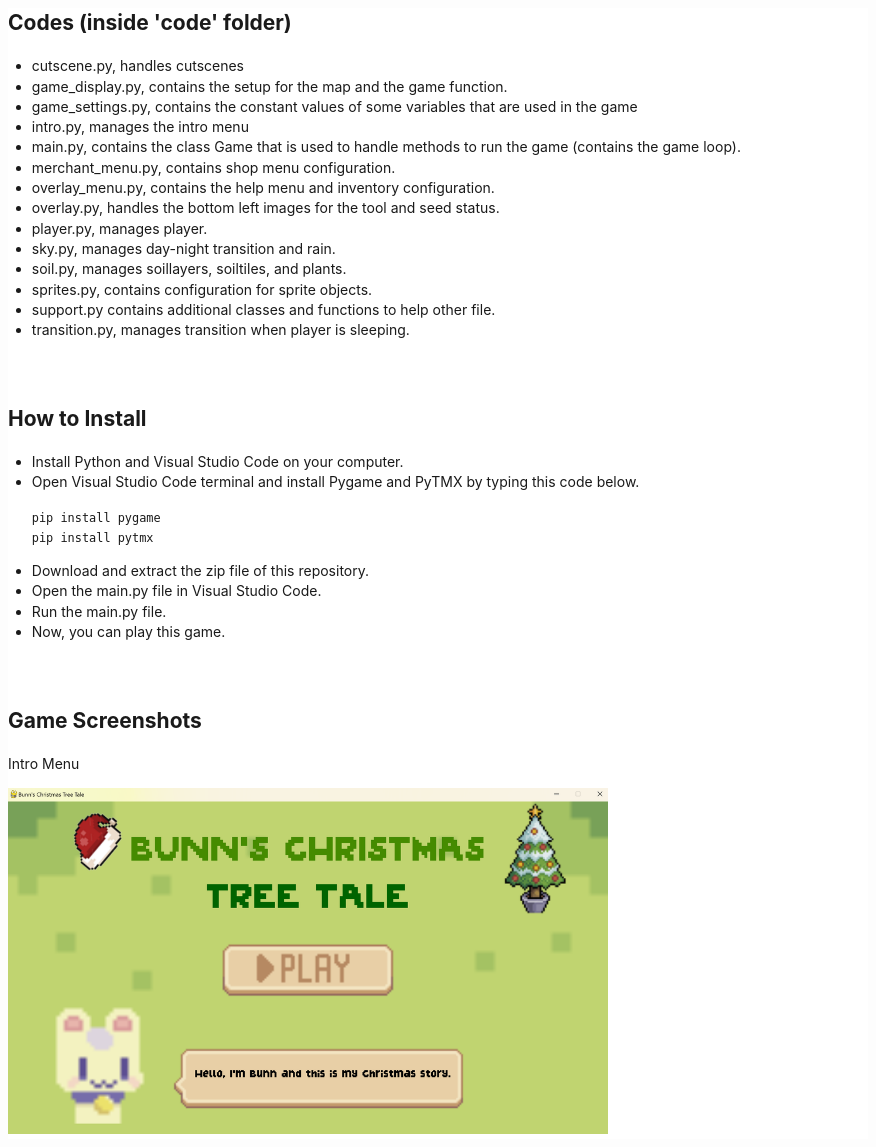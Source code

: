 ## Codes (inside 'code' folder)
- cutscene.py, handles cutscenes
- game_display.py, contains the setup for the map and the game function.
- game_settings.py, contains the constant values of some variables that are used in the game
- intro.py, manages the intro menu
- main.py, contains the class Game that is used to handle methods to run the game (contains the game loop). 
- merchant_menu.py, contains shop menu configuration.
- overlay_menu.py, contains the help menu and inventory configuration.
- overlay.py, handles the bottom left images for the tool and seed status.
- player.py, manages player.
- sky.py, manages day-night transition and rain.
- soil.py, manages soillayers, soiltiles, and plants.
- sprites.py, contains configuration for sprite objects.
- support.py contains additional classes and functions to help other file.
- transition.py, manages transition when player is sleeping.

<br>

## How to Install 
- Install Python and Visual Studio Code on your computer. 
- Open Visual Studio Code terminal and install Pygame and PyTMX by typing this code below.
    ```
    pip install pygame
    pip install pytmx
    ```
- Download and extract the zip file of this repository.
- Open the main.py file in Visual Studio Code.
- Run the main.py file.
- Now, you can play this game.

<br>

## Game Screenshots

Intro Menu

<img src="document/screenshots/intro_menu.png" alt ="Intro Menu" width = "600">